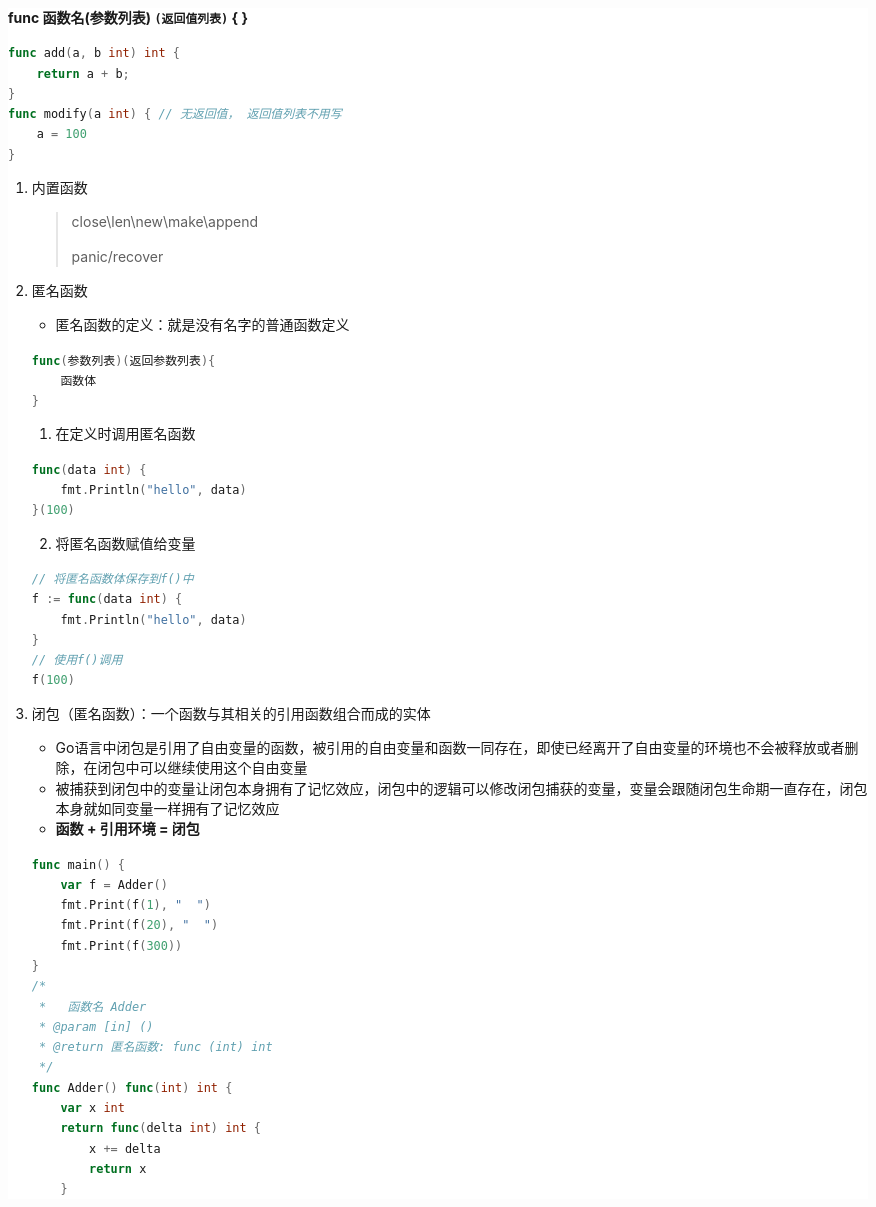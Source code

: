 **func 函数名(参数列表) `(返回值列表)` { }**

```go
func add(a, b int) int {
    return a + b;
}
func modify(a int) { // 无返回值， 返回值列表不用写
	a = 100
}
```

1. 内置函数

   >  close\len\new\make\append
   >
   > panic/recover

2. 匿名函数

   - 匿名函数的定义：就是没有名字的普通函数定义

   ```go
   func(参数列表)(返回参数列表){
       函数体
   }
   ```

   1) 在定义时调用匿名函数

   ```go
   func(data int) {
       fmt.Println("hello", data)
   }(100)
   ```

   2) 将匿名函数赋值给变量

   ```go
   // 将匿名函数体保存到f()中
   f := func(data int) {
       fmt.Println("hello", data)
   }
   // 使用f()调用
   f(100)
   ```



3. 闭包（匿名函数）：一个函数与其相关的引用函数组合而成的实体

   - Go语言中闭包是引用了自由变量的函数，被引用的自由变量和函数一同存在，即使已经离开了自由变量的环境也不会被释放或者删除，在闭包中可以继续使用这个自由变量
   - 被捕获到闭包中的变量让闭包本身拥有了记忆效应，闭包中的逻辑可以修改闭包捕获的变量，变量会跟随闭包生命期一直存在，闭包本身就如同变量一样拥有了记忆效应
   - **函数 + 引用环境 = 闭包**

   ```go
   func main() {
       var f = Adder()
       fmt.Print(f(1), "  ")
       fmt.Print(f(20), "  ")
       fmt.Print(f(300))
   } 
   /*
    *   函数名 Adder
    * @param [in] ()
    * @return 匿名函数: func (int) int
    */
   func Adder() func(int) int {
       var x int
       return func(delta int) int {
           x += delta
           return x
       } 
   ```